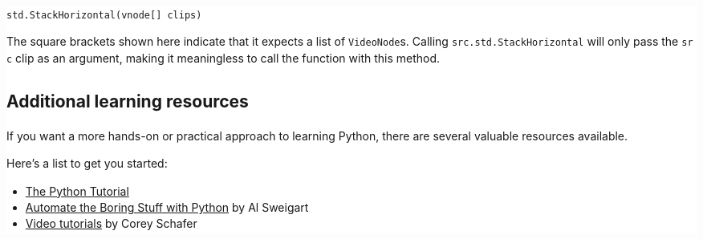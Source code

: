 ```py
std.StackHorizontal(vnode[] clips)
```

The square brackets shown here
indicate that it expects
a list of `VideoNode`s.
Calling `src.std.StackHorizontal`
will only pass the `src` clip
as an argument,
making it meaningless
to call the function
with this method.

## Additional learning resources

If you want a more hands-on
or practical approach
to learning Python,
there are several valuable resources available.

Here’s a list to get you started:

- [The Python Tutorial](https://docs.python.org/3/tutorial/index.html)
- [Automate the Boring Stuff with Python](https://automatetheboringstuff.com/) by Al Sweigart
- [Video tutorials](https://www.youtube.com/user/schafer5/playlists) by Corey Schafer

[discord]: https://discord.gg/XTpc6Fa9eB
